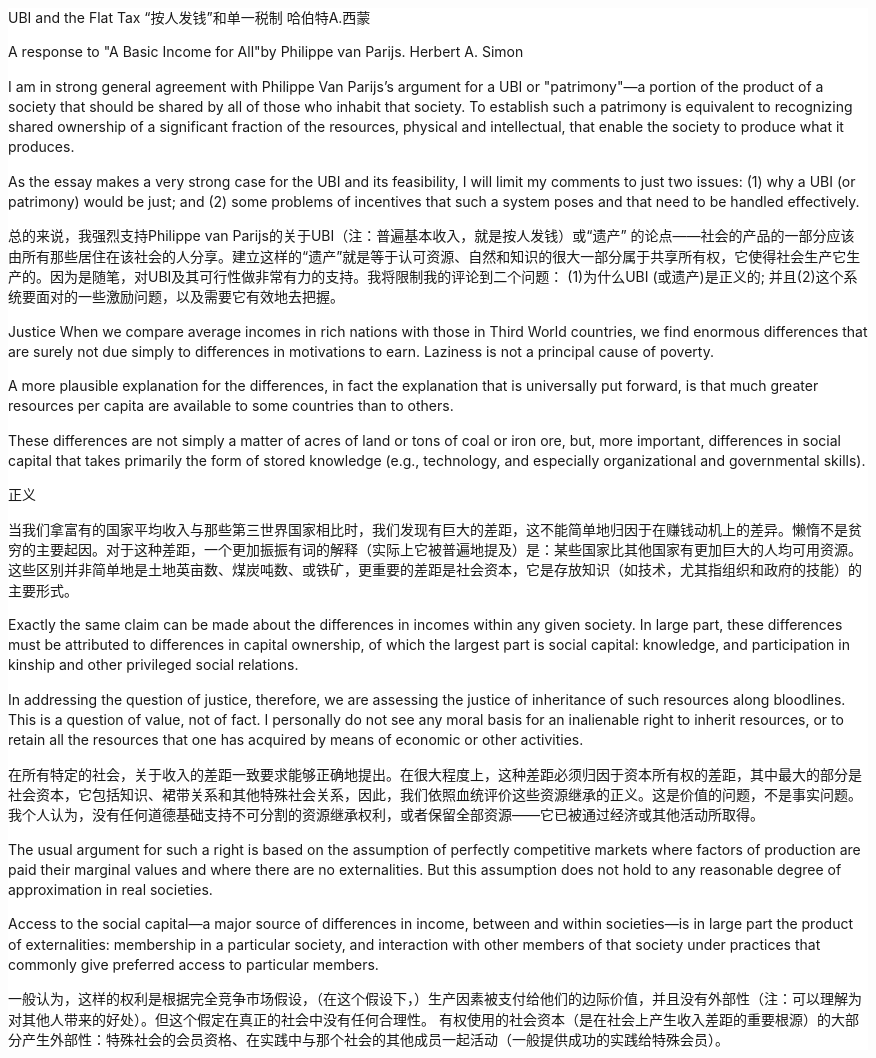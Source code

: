 UBI and the Flat Tax “按人发钱”和单一税制 哈伯特A.西蒙

A response to "A Basic Income for All"by Philippe van Parijs. Herbert A. Simon

I am in strong general agreement with Philippe Van Parijs’s argument for a UBI or "patrimony"—a portion of the product of a society that should be shared by all of those who inhabit that society. To establish such a patrimony is equivalent to recognizing shared ownership of a significant fraction of the resources, physical and intellectual, that enable the society to produce what it produces.

As the essay makes a very strong case for the UBI and its feasibility, I will limit my comments to just two issues: (1) why a UBI (or patrimony) would be just; and (2) some problems of incentives that such a system poses and that need to be handled effectively.

总的来说，我强烈支持Philippe van Parijs的关于UBI（注：普遍基本收入，就是按人发钱）或“遗产” 的论点――社会的产品的一部分应该由所有那些居住在该社会的人分享。建立这样的“遗产”就是等于认可资源、自然和知识的很大一部分属于共享所有权，它使得社会生产它生产的。因为是随笔，对UBI及其可行性做非常有力的支持。我将限制我的评论到二个问题： (1)为什么UBI (或遗产)是正义的; 并且(2)这个系统要面对的一些激励问题，以及需要它有效地去把握。

Justice When we compare average incomes in rich nations with those in Third World countries, we find enormous differences that are surely not due simply to differences in motivations to earn. Laziness is not a principal cause of poverty. 

A more plausible explanation for the differences, in fact the explanation that is universally put forward, is that much greater resources per capita are available to some countries than to others. 

These differences are not simply a matter of acres of land or tons of coal or iron ore, but, more important, differences in social capital that takes primarily the form of stored knowledge (e.g., technology, and especially organizational and governmental skills).

正义

当我们拿富有的国家平均收入与那些第三世界国家相比时，我们发现有巨大的差距，这不能简单地归因于在赚钱动机上的差异。懒惰不是贫穷的主要起因。对于这种差距，一个更加振振有词的解释（实际上它被普遍地提及）是：某些国家比其他国家有更加巨大的人均可用资源。这些区别并非简单地是土地英亩数、煤炭吨数、或铁矿，更重要的差距是社会资本，它是存放知识（如技术，尤其指组织和政府的技能）的主要形式。

Exactly the same claim can be made about the differences in incomes within any given society. In large part, these differences must be attributed to differences in capital ownership, of which the largest part is social capital: knowledge, and participation in kinship and other privileged social relations.

In addressing the question of justice, therefore, we are assessing the justice of inheritance of such resources along bloodlines. This is a question of value, not of fact. I personally do not see any moral basis for an inalienable right to inherit resources, or to retain all the resources that one has acquired by means of economic or other activities.

在所有特定的社会，关于收入的差距一致要求能够正确地提出。在很大程度上，这种差距必须归因于资本所有权的差距，其中最大的部分是社会资本，它包括知识、裙带关系和其他特殊社会关系，因此，我们依照血统评价这些资源继承的正义。这是价值的问题，不是事实问题。 我个人认为，没有任何道德基础支持不可分割的资源继承权利，或者保留全部资源――它已被通过经济或其他活动所取得。

The usual argument for such a right is based on the assumption of perfectly competitive markets where factors of production are paid their marginal values and where there are no externalities. But this assumption does not hold to any reasonable degree of approximation in real societies.

Access to the social capital—a major source of differences in income, between and within societies—is in large part the product of externalities: membership in a particular society, and interaction with other members of that society under practices that commonly give preferred access to particular members.

一般认为，这样的权利是根据完全竞争市场假设，（在这个假设下，）生产因素被支付给他们的边际价值，并且没有外部性（注：可以理解为对其他人带来的好处）。但这个假定在真正的社会中没有任何合理性。 有权使用的社会资本（是在社会上产生收入差距的重要根源）的大部分产生外部性：特殊社会的会员资格、在实践中与那个社会的其他成员一起活动（一般提供成功的实践给特殊会员）。
